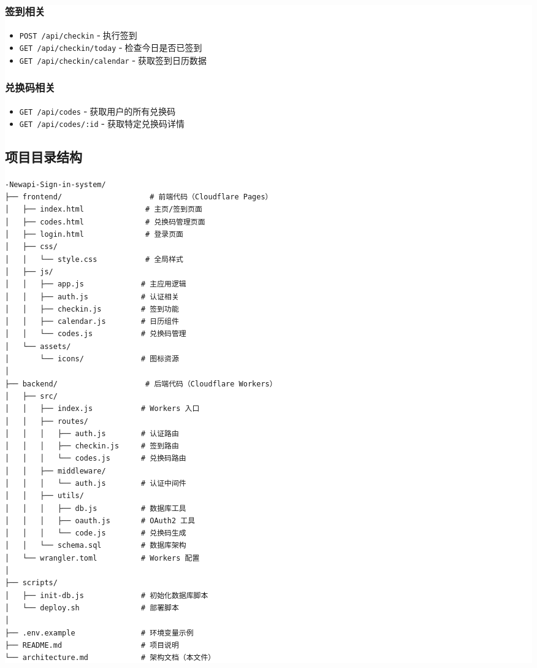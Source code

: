 ### 签到相关
- `POST /api/checkin` - 执行签到
- `GET /api/checkin/today` - 检查今日是否已签到
- `GET /api/checkin/calendar` - 获取签到日历数据

### 兑换码相关
- `GET /api/codes` - 获取用户的所有兑换码
- `GET /api/codes/:id` - 获取特定兑换码详情

## 项目目录结构

```
-Newapi-Sign-in-system/
├── frontend/                    # 前端代码（Cloudflare Pages）
│   ├── index.html              # 主页/签到页面
│   ├── codes.html              # 兑换码管理页面
│   ├── login.html              # 登录页面
│   ├── css/
│   │   └── style.css           # 全局样式
│   ├── js/
│   │   ├── app.js             # 主应用逻辑
│   │   ├── auth.js            # 认证相关
│   │   ├── checkin.js         # 签到功能
│   │   ├── calendar.js        # 日历组件
│   │   └── codes.js           # 兑换码管理
│   └── assets/
│       └── icons/             # 图标资源
│
├── backend/                    # 后端代码（Cloudflare Workers）
│   ├── src/
│   │   ├── index.js           # Workers 入口
│   │   ├── routes/
│   │   │   ├── auth.js        # 认证路由
│   │   │   ├── checkin.js     # 签到路由
│   │   │   └── codes.js       # 兑换码路由
│   │   ├── middleware/
│   │   │   └── auth.js        # 认证中间件
│   │   ├── utils/
│   │   │   ├── db.js          # 数据库工具
│   │   │   ├── oauth.js       # OAuth2 工具
│   │   │   └── code.js        # 兑换码生成
│   │   └── schema.sql         # 数据库架构
│   └── wrangler.toml          # Workers 配置
│
├── scripts/
│   ├── init-db.js             # 初始化数据库脚本
│   └── deploy.sh              # 部署脚本
│
├── .env.example               # 环境变量示例
├── README.md                  # 项目说明
└── architecture.md            # 架构文档（本文件）
```
